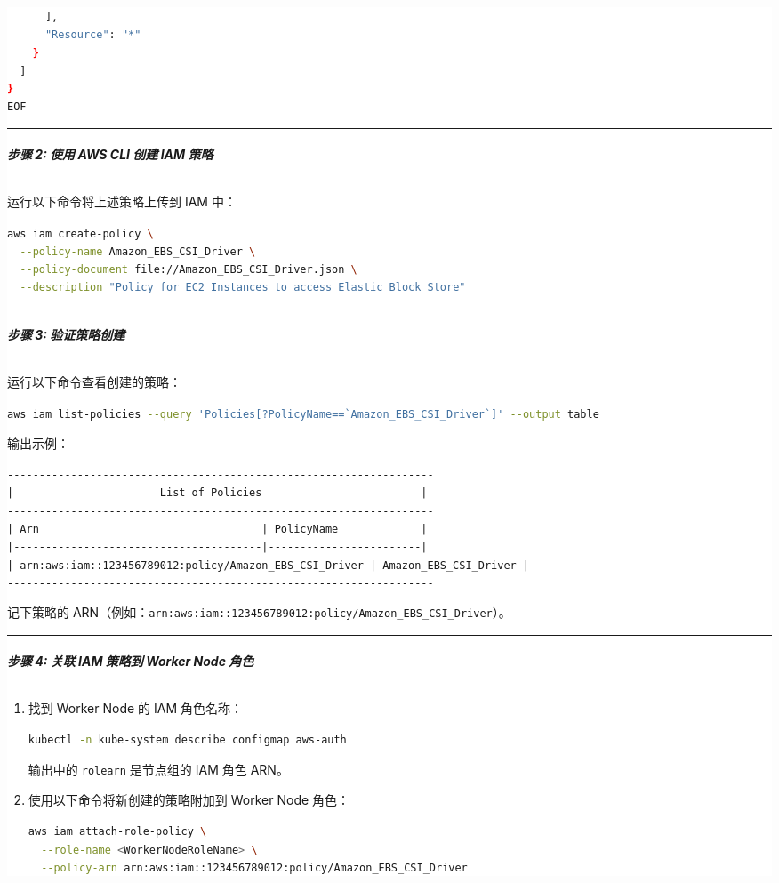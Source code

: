    ```bash
         ],
         "Resource": "*"
       }
     ]
   }
   EOF
   ```

---

###### **步骤 2: 使用 AWS CLI 创建 IAM 策略**
运行以下命令将上述策略上传到 IAM 中：

```bash
aws iam create-policy \
  --policy-name Amazon_EBS_CSI_Driver \
  --policy-document file://Amazon_EBS_CSI_Driver.json \
  --description "Policy for EC2 Instances to access Elastic Block Store"
```

---

###### **步骤 3: 验证策略创建**
运行以下命令查看创建的策略：
```bash
aws iam list-policies --query 'Policies[?PolicyName==`Amazon_EBS_CSI_Driver`]' --output table
```

输出示例：
```plaintext
-------------------------------------------------------------------
|                       List of Policies                         |
-------------------------------------------------------------------
| Arn                                   | PolicyName             |
|---------------------------------------|------------------------|
| arn:aws:iam::123456789012:policy/Amazon_EBS_CSI_Driver | Amazon_EBS_CSI_Driver |
-------------------------------------------------------------------
```

记下策略的 ARN（例如：`arn:aws:iam::123456789012:policy/Amazon_EBS_CSI_Driver`）。

---

###### **步骤 4: 关联 IAM 策略到 Worker Node 角色**
1. 找到 Worker Node 的 IAM 角色名称：
   ```bash
   kubectl -n kube-system describe configmap aws-auth
   ```
   输出中的 `rolearn` 是节点组的 IAM 角色 ARN。

2. 使用以下命令将新创建的策略附加到 Worker Node 角色：
   ```bash
   aws iam attach-role-policy \
     --role-name <WorkerNodeRoleName> \
     --policy-arn arn:aws:iam::123456789012:policy/Amazon_EBS_CSI_Driver
   ```
